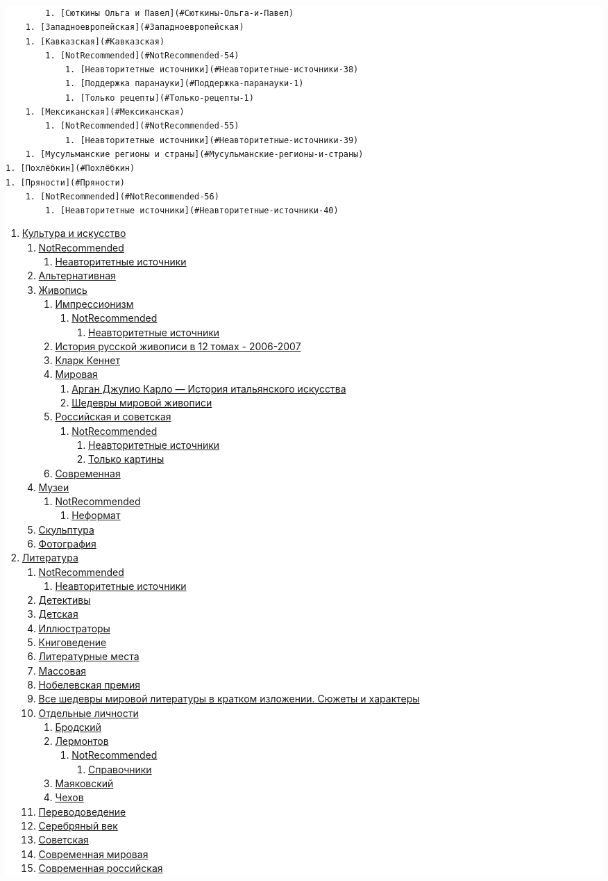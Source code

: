 			1. [Сюткины Ольга и Павел](#Сюткины-Ольга-и-Павел)
		1. [Западноевропейская](#Западноевропейская)
		1. [Кавказская](#Кавказская)
			1. [NotRecommended](#NotRecommended-54)
				1. [Неавторитетные источники](#Неавторитетные-источники-38)
				1. [Поддержка паранауки](#Поддержка-паранауки-1)
				1. [Только рецепты](#Только-рецепты-1)
		1. [Мексиканская](#Мексиканская)
			1. [NotRecommended](#NotRecommended-55)
				1. [Неавторитетные источники](#Неавторитетные-источники-39)
		1. [Мусульманские регионы и страны](#Мусульманские-регионы-и-страны)
	1. [Похлёбкин](#Похлёбкин)
	1. [Пряности](#Пряности)
		1. [NotRecommended](#NotRecommended-56)
			1. [Неавторитетные источники](#Неавторитетные-источники-40)
1. [Культура и искусство](#Культура-и-искусство)
	1. [NotRecommended](#NotRecommended-57)
		1. [Неавторитетные источники](#Неавторитетные-источники-41)
	1. [Альтернативная](#Альтернативная)
	1. [Живопись](#Живопись)
		1. [Импрессионизм](#Импрессионизм)
			1. [NotRecommended](#NotRecommended-58)
				1. [Неавторитетные источники](#Неавторитетные-источники-42)
		1. [История русской живописи в 12 томах - 2006-2007](#История-русской-живописи-в-12-томах---2006-2007)
		1. [Кларк Кеннет](#Кларк-Кеннет)
		1. [Мировая](#Мировая)
			1. [Арган Джулио Карло — История итальянского искусства](#Арган-Джулио-Карло-—-История-итальянского-искусства)
			1. [Шедевры мировой живописи](#Шедевры-мировой-живописи)
		1. [Российская и советская](#Российская-и-советская)
			1. [NotRecommended](#NotRecommended-59)
				1. [Неавторитетные источники](#Неавторитетные-источники-43)
				1. [Только картины](#Только-картины)
		1. [Современная](#Современная-1)
	1. [Музеи](#Музеи)
		1. [NotRecommended](#NotRecommended-60)
			1. [Неформат](#Неформат-9)
	1. [Скульптура](#Скульптура)
	1. [Фотография](#Фотография)
1. [Литература](#Литература)
	1. [NotRecommended](#NotRecommended-61)
		1. [Неавторитетные источники](#Неавторитетные-источники-44)
	1. [Детективы](#Детективы)
	1. [Детская](#Детская)
	1. [Иллюстраторы](#Иллюстраторы)
	1. [Книговедение](#Книговедение)
	1. [Литературные места](#Литературные-места)
	1. [Массовая](#Массовая)
	1. [Нобелевская премия](#Нобелевская-премия)
	1. [Все шедевры мировой литературы в кратком изложении. Сюжеты и характеры](#Все-шедевры-мировой-литературы-в-кратком-изложении-Сюжеты-и-характеры)
	1. [Отдельные личности](#Отдельные-личности)
		1. [Бродский](#Бродский)
		1. [Лермонтов](#Лермонтов)
			1. [NotRecommended](#NotRecommended-62)
				1. [Справочники](#Справочники-10)
		1. [Маяковский](#Маяковский)
		1. [Чехов](#Чехов)
	1. [Переводоведение](#Переводоведение)
	1. [Серебряный век](#Серебряный-век)
	1. [Советская](#Советская)
	1. [Современная мировая](#Современная-мировая)
	1. [Современная российская](#Современная-российская)